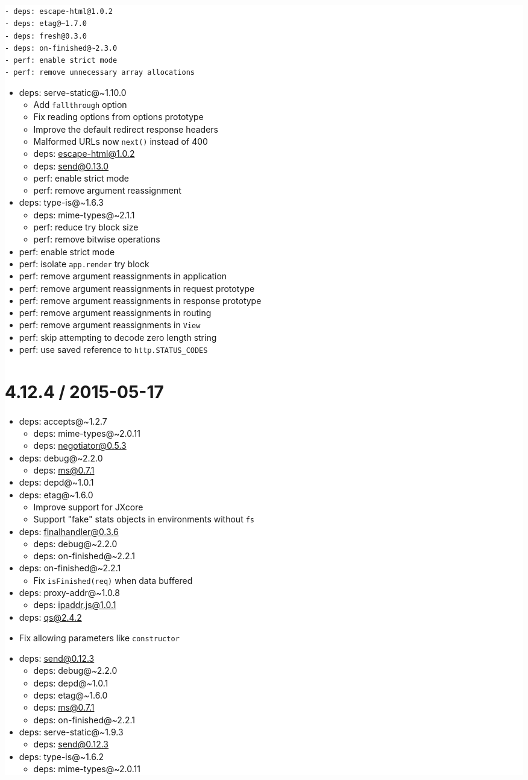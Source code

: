     - deps: escape-html@1.0.2  
    - deps: etag@~1.7.0  
    - deps: fresh@0.3.0  
    - deps: on-finished@~2.3.0  
    - perf: enable strict mode  
    - perf: remove unnecessary array allocations  
  * deps: serve-static@~1.10.0  
    - Add `fallthrough` option  
    - Fix reading options from options prototype  
    - Improve the default redirect response headers  
    - Malformed URLs now `next()` instead of 400  
    - deps: escape-html@1.0.2  
    - deps: send@0.13.0  
    - perf: enable strict mode  
    - perf: remove argument reassignment  
  * deps: type-is@~1.6.3  
    - deps: mime-types@~2.1.1  
    - perf: reduce try block size  
    - perf: remove bitwise operations  
  * perf: enable strict mode  
  * perf: isolate `app.render` try block  
  * perf: remove argument reassignments in application  
  * perf: remove argument reassignments in request prototype  
  * perf: remove argument reassignments in response prototype  
  * perf: remove argument reassignments in routing  
  * perf: remove argument reassignments in `View`  
  * perf: skip attempting to decode zero length string  
  * perf: use saved reference to `http.STATUS_CODES`  
  
4.12.4 / 2015-05-17  
===================  
  
  * deps: accepts@~1.2.7  
    - deps: mime-types@~2.0.11  
    - deps: negotiator@0.5.3  
  * deps: debug@~2.2.0  
    - deps: ms@0.7.1  
  * deps: depd@~1.0.1  
  * deps: etag@~1.6.0  
    - Improve support for JXcore  
    - Support "fake" stats objects in environments without `fs`  
  * deps: finalhandler@0.3.6  
    - deps: debug@~2.2.0  
    - deps: on-finished@~2.2.1  
  * deps: on-finished@~2.2.1  
    - Fix `isFinished(req)` when data buffered  
  * deps: proxy-addr@~1.0.8  
    - deps: ipaddr.js@1.0.1  
  * deps: qs@2.4.2  
   - Fix allowing parameters like `constructor`  
  * deps: send@0.12.3  
    - deps: debug@~2.2.0  
    - deps: depd@~1.0.1  
    - deps: etag@~1.6.0  
    - deps: ms@0.7.1  
    - deps: on-finished@~2.2.1  
  * deps: serve-static@~1.9.3  
    - deps: send@0.12.3  
  * deps: type-is@~1.6.2  
    - deps: mime-types@~2.0.11  
  
